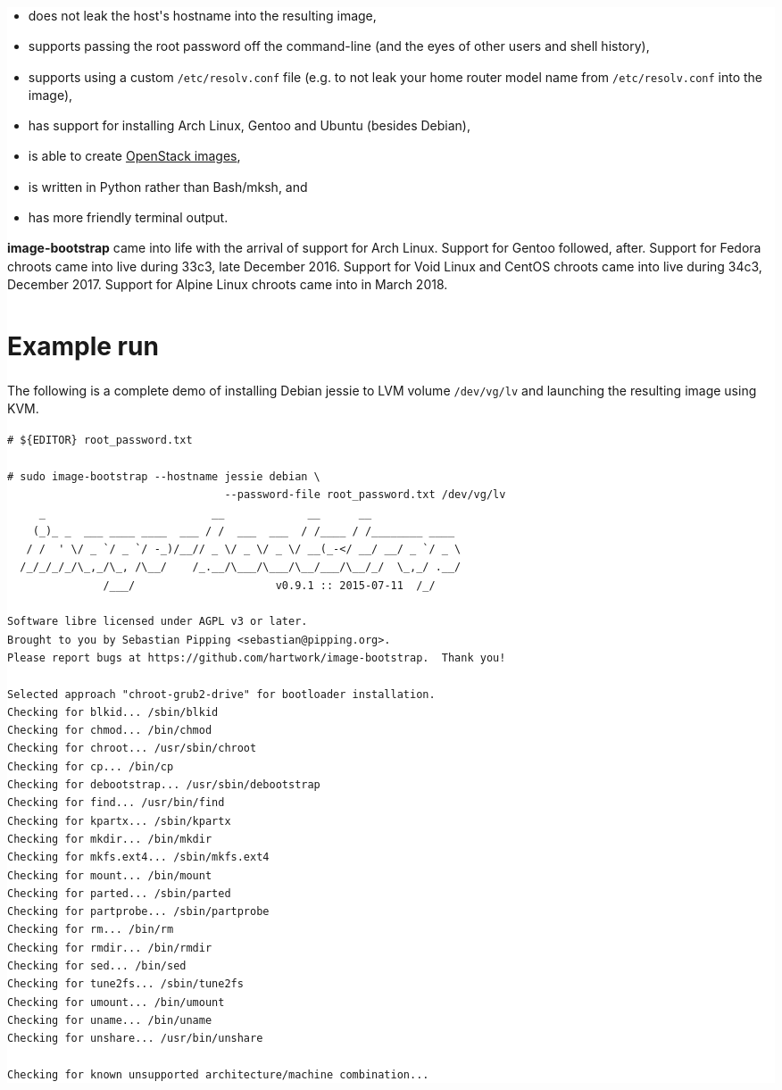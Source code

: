  * does not leak the host's hostname into the resulting image,

 * supports passing the root password off the command-line
   (and the eyes of other users and shell history),

 * supports using a custom `/etc/resolv.conf` file
   (e.g. to not leak your home router model name from `/etc/resolv.conf` into the image),

 * has support for installing Arch Linux, Gentoo and Ubuntu (besides Debian),

 * is able to create
   [OpenStack images](http://docs.openstack.org/image-guide/content/ch_openstack_images.html),

 * is written in Python rather than Bash/mksh, and

 * has more friendly terminal output.

**image-bootstrap** came into life with the arrival of support for Arch Linux.
Support for Gentoo followed, after.
Support for Fedora chroots came into live during 33c3, late December 2016.
Support for Void Linux and CentOS chroots came into live during 34c3, December 2017.
Support for Alpine Linux chroots came into in March 2018.


<a name="ExampleRun"></a>
# Example run

The following is a complete demo of installing Debian jessie to LVM volume `/dev/vg/lv`
and launching the resulting image using KVM.

```console
# ${EDITOR} root_password.txt

# sudo image-bootstrap --hostname jessie debian \
                                  --password-file root_password.txt /dev/vg/lv
     _                          __             __      __
    (_)_ _  ___ ____ ____  ___ / /  ___  ___  / /____ / /________ ____
   / /  ' \/ _ `/ _ `/ -_)/__// _ \/ _ \/ _ \/ __(_-</ __/ __/ _ `/ _ \
  /_/_/_/_/\_,_/\_, /\__/    /_.__/\___/\___/\__/___/\__/_/  \_,_/ .__/
               /___/                      v0.9.1 :: 2015-07-11  /_/

Software libre licensed under AGPL v3 or later.
Brought to you by Sebastian Pipping <sebastian@pipping.org>.
Please report bugs at https://github.com/hartwork/image-bootstrap.  Thank you!

Selected approach "chroot-grub2-drive" for bootloader installation.
Checking for blkid... /sbin/blkid
Checking for chmod... /bin/chmod
Checking for chroot... /usr/sbin/chroot
Checking for cp... /bin/cp
Checking for debootstrap... /usr/sbin/debootstrap
Checking for find... /usr/bin/find
Checking for kpartx... /sbin/kpartx
Checking for mkdir... /bin/mkdir
Checking for mkfs.ext4... /sbin/mkfs.ext4
Checking for mount... /bin/mount
Checking for parted... /sbin/parted
Checking for partprobe... /sbin/partprobe
Checking for rm... /bin/rm
Checking for rmdir... /bin/rmdir
Checking for sed... /bin/sed
Checking for tune2fs... /sbin/tune2fs
Checking for umount... /bin/umount
Checking for uname... /bin/uname
Checking for unshare... /usr/bin/unshare

Checking for known unsupported architecture/machine combination...
```